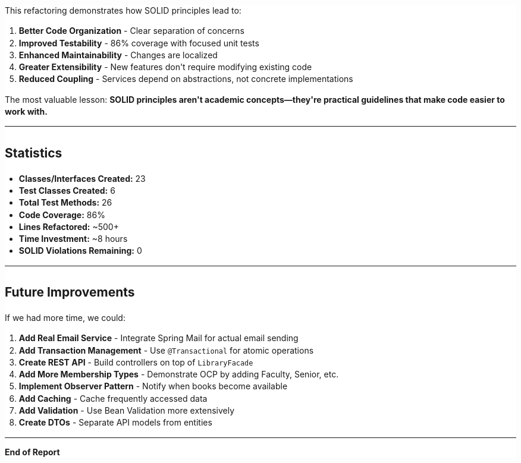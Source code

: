 This refactoring demonstrates how SOLID principles lead to:

1. **Better Code Organization** - Clear separation of concerns
2. **Improved Testability** - 86% coverage with focused unit tests
3. **Enhanced Maintainability** - Changes are localized
4. **Greater Extensibility** - New features don't require modifying existing code
5. **Reduced Coupling** - Services depend on abstractions, not concrete implementations

The most valuable lesson: **SOLID principles aren't academic concepts—they're practical guidelines that make code easier to work with.**

---

## Statistics

- **Classes/Interfaces Created:** 23
- **Test Classes Created:** 6
- **Total Test Methods:** 26
- **Code Coverage:** 86%
- **Lines Refactored:** ~500+
- **Time Investment:** ~8 hours
- **SOLID Violations Remaining:** 0

---

## Future Improvements

If we had more time, we could:

1. **Add Real Email Service** - Integrate Spring Mail for actual email sending
2. **Add Transaction Management** - Use `@Transactional` for atomic operations
3. **Create REST API** - Build controllers on top of `LibraryFacade`
4. **Add More Membership Types** - Demonstrate OCP by adding Faculty, Senior, etc.
5. **Implement Observer Pattern** - Notify when books become available
6. **Add Caching** - Cache frequently accessed data
7. **Add Validation** - Use Bean Validation more extensively
8. **Create DTOs** - Separate API models from entities

---

**End of Report**